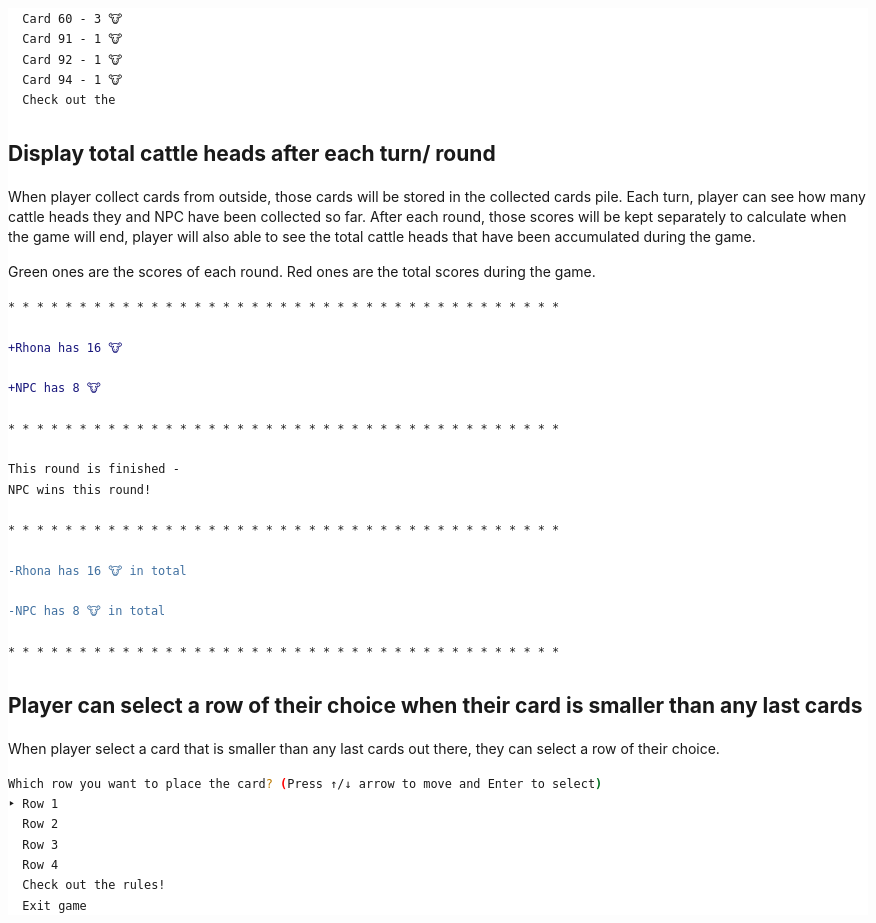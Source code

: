 ```
  Card 60 - 3 🐮
  Card 91 - 1 🐮
  Card 92 - 1 🐮
  Card 94 - 1 🐮
  Check out the
```

## Display total cattle heads after each turn/ round
When player collect cards from outside, those cards will be stored in the collected cards pile. Each turn, player can see how many cattle heads they and NPC have been collected so far. After each round, those scores will be kept separately to calculate when the game will end, player will also able to see the total cattle heads that have been accumulated during the game. 

Green ones are the scores of each round.
Red ones are the total scores during the game.

```diff
* * * * * * * * * * * * * * * * * * * * * * * * * * * * * * * * * * * * * * *
 
+Rhona has 16 🐮
 
+NPC has 8 🐮
 
* * * * * * * * * * * * * * * * * * * * * * * * * * * * * * * * * * * * * * *
 
This round is finished - 
NPC wins this round!
 
* * * * * * * * * * * * * * * * * * * * * * * * * * * * * * * * * * * * * * *
 
-Rhona has 16 🐮 in total
 
-NPC has 8 🐮 in total
 
* * * * * * * * * * * * * * * * * * * * * * * * * * * * * * * * * * * * * * *
```

## Player can select a row of their choice when their card is smaller than any last cards
When player select a card that is smaller than any last cards out there, they can select a row of their choice.
```bash
Which row you want to place the card? (Press ↑/↓ arrow to move and Enter to select)
‣ Row 1
  Row 2
  Row 3
  Row 4
  Check out the rules!
  Exit game
```
